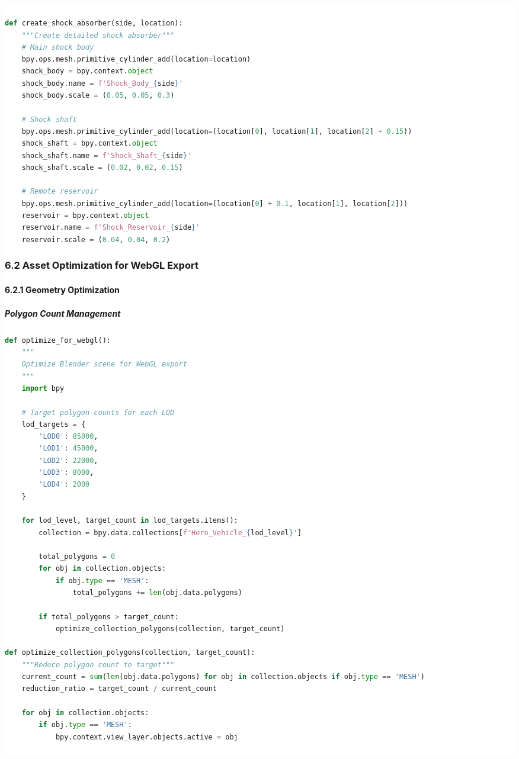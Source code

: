 ```python

def create_shock_absorber(side, location):
    """Create detailed shock absorber"""
    # Main shock body
    bpy.ops.mesh.primitive_cylinder_add(location=location)
    shock_body = bpy.context.object
    shock_body.name = f'Shock_Body_{side}'
    shock_body.scale = (0.05, 0.05, 0.3)
    
    # Shock shaft
    bpy.ops.mesh.primitive_cylinder_add(location=(location[0], location[1], location[2] + 0.15))
    shock_shaft = bpy.context.object
    shock_shaft.name = f'Shock_Shaft_{side}'
    shock_shaft.scale = (0.02, 0.02, 0.15)
    
    # Remote reservoir
    bpy.ops.mesh.primitive_cylinder_add(location=(location[0] + 0.1, location[1], location[2]))
    reservoir = bpy.context.object
    reservoir.name = f'Shock_Reservoir_{side}'
    reservoir.scale = (0.04, 0.04, 0.2)
```

### **6.2 Asset Optimization for WebGL Export**

#### **6.2.1 Geometry Optimization**

##### **Polygon Count Management**
```python
def optimize_for_webgl():
    """
    Optimize Blender scene for WebGL export
    """
    import bpy
    
    # Target polygon counts for each LOD
    lod_targets = {
        'LOD0': 85000,
        'LOD1': 45000,
        'LOD2': 22000,
        'LOD3': 8000,
        'LOD4': 2000
    }
    
    for lod_level, target_count in lod_targets.items():
        collection = bpy.data.collections[f'Hero_Vehicle_{lod_level}']
        
        total_polygons = 0
        for obj in collection.objects:
            if obj.type == 'MESH':
                total_polygons += len(obj.data.polygons)
        
        if total_polygons > target_count:
            optimize_collection_polygons(collection, target_count)

def optimize_collection_polygons(collection, target_count):
    """Reduce polygon count to target"""
    current_count = sum(len(obj.data.polygons) for obj in collection.objects if obj.type == 'MESH')
    reduction_ratio = target_count / current_count
    
    for obj in collection.objects:
        if obj.type == 'MESH':
            bpy.context.view_layer.objects.active = obj
            
```